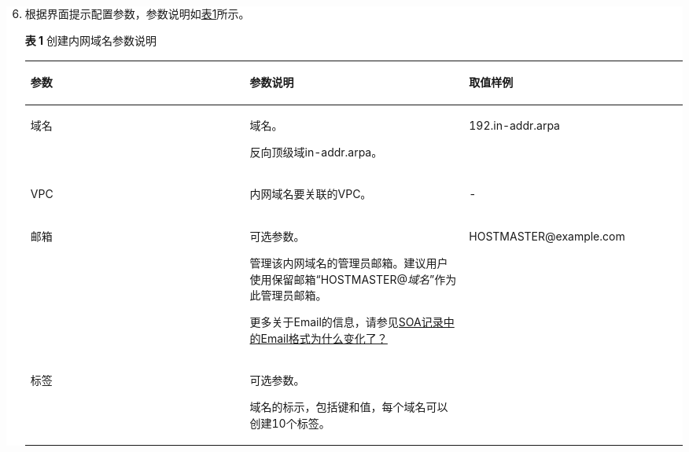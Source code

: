 6.  根据界面提示配置参数，参数说明如[表1](#table12455154165118)所示。

    **表 1**  创建内网域名参数说明

    <a name="table12455154165118"></a>
    <table><thead align="left"><tr id="row54556485113"><th class="cellrowborder" valign="top" width="33.33333333333333%" id="mcps1.2.4.1.1"><p id="p44551945516"><a name="p44551945516"></a><a name="p44551945516"></a>参数</p>
    </th>
    <th class="cellrowborder" valign="top" width="33.33333333333333%" id="mcps1.2.4.1.2"><p id="p44553411510"><a name="p44553411510"></a><a name="p44553411510"></a>参数说明</p>
    </th>
    <th class="cellrowborder" valign="top" width="33.33333333333333%" id="mcps1.2.4.1.3"><p id="p10455154125113"><a name="p10455154125113"></a><a name="p10455154125113"></a>取值样例</p>
    </th>
    </tr>
    </thead>
    <tbody><tr id="row144553495114"><td class="cellrowborder" valign="top" width="33.33333333333333%" headers="mcps1.2.4.1.1 "><p id="p645619414517"><a name="p645619414517"></a><a name="p645619414517"></a>域名</p>
    </td>
    <td class="cellrowborder" valign="top" width="33.33333333333333%" headers="mcps1.2.4.1.2 "><p id="p51968545220"><a name="p51968545220"></a><a name="p51968545220"></a>域名。</p>
    <p id="p151961957522"><a name="p151961957522"></a><a name="p151961957522"></a>反向顶级域in-addr.arpa。</p>
    </td>
    <td class="cellrowborder" valign="top" width="33.33333333333333%" headers="mcps1.2.4.1.3 "><p id="p174562418510"><a name="p174562418510"></a><a name="p174562418510"></a>192.in-addr.arpa</p>
    </td>
    </tr>
    <tr id="row5456845517"><td class="cellrowborder" valign="top" width="33.33333333333333%" headers="mcps1.2.4.1.1 "><p id="p84561645514"><a name="p84561645514"></a><a name="p84561645514"></a>VPC</p>
    </td>
    <td class="cellrowborder" valign="top" width="33.33333333333333%" headers="mcps1.2.4.1.2 "><p id="p1645674145115"><a name="p1645674145115"></a><a name="p1645674145115"></a>内网域名要关联的VPC。</p>
    </td>
    <td class="cellrowborder" valign="top" width="33.33333333333333%" headers="mcps1.2.4.1.3 "><p id="p104567425119"><a name="p104567425119"></a><a name="p104567425119"></a>-</p>
    </td>
    </tr>
    <tr id="row145614175118"><td class="cellrowborder" valign="top" width="33.33333333333333%" headers="mcps1.2.4.1.1 "><p id="p174561745510"><a name="p174561745510"></a><a name="p174561745510"></a>邮箱</p>
    </td>
    <td class="cellrowborder" valign="top" width="33.33333333333333%" headers="mcps1.2.4.1.2 "><p id="p126950408523"><a name="p126950408523"></a><a name="p126950408523"></a>可选参数。</p>
    <p id="p46952405522"><a name="p46952405522"></a><a name="p46952405522"></a>管理该内网域名的管理员邮箱。建议用户使用保留邮箱“HOSTMASTER@<em id="i2069584005210"><a name="i2069584005210"></a><a name="i2069584005210"></a>域名</em>”作为此管理员邮箱。</p>
    <p id="p1069694012522"><a name="p1069694012522"></a><a name="p1069694012522"></a>更多关于Email的信息，请参见<a href="SOA记录中的Email格式为什么变化了.md">SOA记录中的Email格式为什么变化了？</a></p>
    </td>
    <td class="cellrowborder" valign="top" width="33.33333333333333%" headers="mcps1.2.4.1.3 "><p id="p345613435118"><a name="p345613435118"></a><a name="p345613435118"></a>HOSTMASTER@example.com</p>
    </td>
    </tr>
    <tr id="row18748159183818"><td class="cellrowborder" valign="top" width="33.33333333333333%" headers="mcps1.2.4.1.1 "><p id="p18481122652416"><a name="p18481122652416"></a><a name="p18481122652416"></a>标签</p>
    </td>
    <td class="cellrowborder" valign="top" width="33.33333333333333%" headers="mcps1.2.4.1.2 "><p id="p18551159141412"><a name="p18551159141412"></a><a name="p18551159141412"></a>可选参数。</p>
    <p id="p523611212291"><a name="p523611212291"></a><a name="p523611212291"></a>域名的标示，包括键和值，每个域名可以创建10个标签。</p>